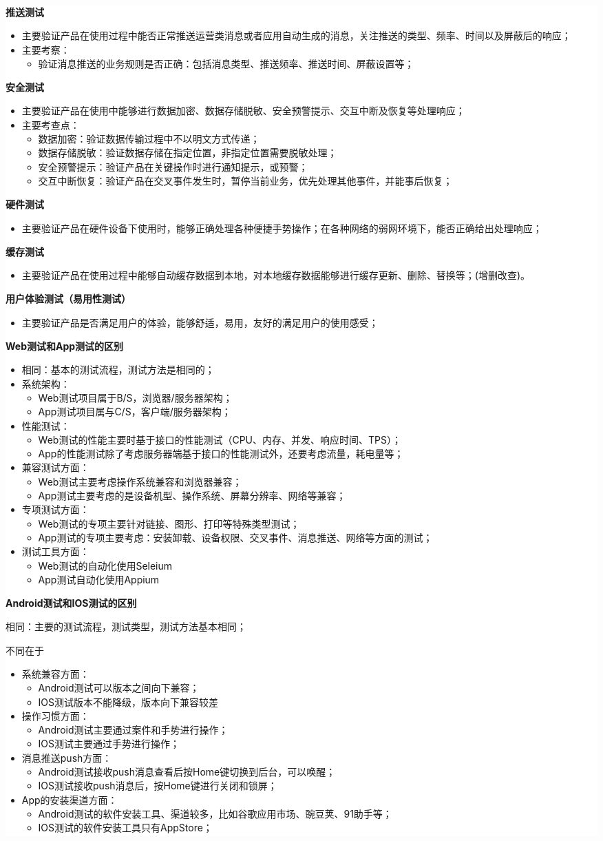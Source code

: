 **推送测试**

* 主要验证产品在使用过程中能否正常推送运营类消息或者应用自动生成的消息，关注推送的类型、频率、时间以及屏蔽后的响应；
* 主要考察：
  * 验证消息推送的业务规则是否正确：包括消息类型、推送频率、推送时间、屏蔽设置等；

**安全测试**

* 主要验证产品在使用中能够进行数据加密、数据存储脱敏、安全预警提示、交互中断及恢复等处理响应；
* 主要考查点：
  * 数据加密：验证数据传输过程中不以明文方式传递；
  * 数据存储脱敏：验证数据存储在指定位置，非指定位置需要脱敏处理；
  * 安全预警提示：验证产品在关键操作时进行通知提示，或预警；
  * 交互中断恢复：验证产品在交叉事件发生时，暂停当前业务，优先处理其他事件，并能事后恢复；

**硬件测试**

* 主要验证产品在硬件设备下使用时，能够正确处理各种便捷手势操作；在各种网络的弱网环境下，能否正确给出处理响应；

**缓存测试**

* 主要验证产品在使用过程中能够自动缓存数据到本地，对本地缓存数据能够进行缓存更新、删除、替换等；(增删改查)。

**用户体验测试（易用性测试）**

* 主要验证产品是否满足用户的体验，能够舒适，易用，友好的满足用户的使用感受；

**Web测试和App测试的区别**

* 相同：基本的测试流程，测试方法是相同的；
* 系统架构：
  * Web测试项目属于B/S，浏览器/服务器架构；
  * App测试项目属与C/S，客户端/服务器架构；
* 性能测试：
  * Web测试的性能主要时基于接口的性能测试（CPU、内存、并发、响应时间、TPS）；
  * App的性能测试除了考虑服务器端基于接口的性能测试外，还要考虑流量，耗电量等；
* 兼容测试方面：
  * Web测试主要考虑操作系统兼容和浏览器兼容；
  * App测试主要考虑的是设备机型、操作系统、屏幕分辨率、网络等兼容；
* 专项测试方面：
  * Web测试的专项主要针对链接、图形、打印等特殊类型测试；
  * App测试的专项主要考虑：安装卸载、设备权限、交叉事件、消息推送、网络等方面的测试；
* 测试工具方面：
  * Web测试的自动化使用Seleium
  * App测试自动化使用Appium

**Android测试和IOS测试的区别**

相同：主要的测试流程，测试类型，测试方法基本相同；

不同在于

* 系统兼容方面：
  * Android测试可以版本之间向下兼容；
  * IOS测试版本不能降级，版本向下兼容较差
* 操作习惯方面：
  * Android测试主要通过案件和手势进行操作；
  * IOS测试主要通过手势进行操作；
* 消息推送push方面：
  * Android测试接收push消息查看后按Home键切换到后台，可以唤醒；
  * IOS测试接收push消息后，按Home键进行关闭和锁屏；
* App的安装渠道方面：
  * Android测试的软件安装工具、渠道较多，比如谷歌应用市场、豌豆荚、91助手等；
  * IOS测试的软件安装工具只有AppStore；
